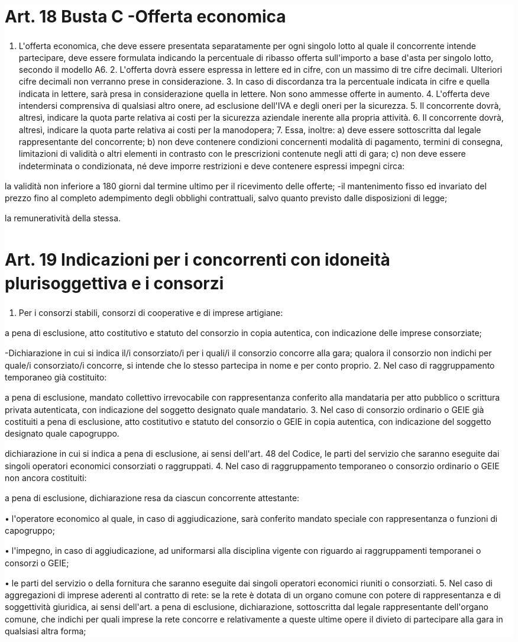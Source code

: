 # Art. 18 Busta C -Offerta economica
1. L'offerta economica, che deve essere presentata separatamente per ogni singolo lotto al quale il concorrente intende partecipare, deve essere formulata indicando la percentuale di ribasso offerta sull'importo a base d'asta per singolo lotto, secondo il modello A6. 2. L'offerta dovrà essere espressa in lettere ed in cifre, con un massimo di tre cifre decimali. Ulteriori cifre decimali non verranno prese in considerazione. 3. In caso di discordanza tra la percentuale indicata in cifre e quella indicata in lettere, sarà presa in considerazione quella in lettere. Non sono ammesse offerte in aumento. 4. L'offerta deve intendersi comprensiva di qualsiasi altro onere, ad esclusione dell'IVA e degli oneri per la sicurezza. 5. Il concorrente dovrà, altresì, indicare la quota parte relativa ai costi per la sicurezza aziendale inerente alla propria attività. 6. Il concorrente dovrà, altresì, indicare la quota parte relativa ai costi per la manodopera; 7. Essa, inoltre: a) deve essere sottoscritta dal legale rappresentante del concorrente; b) non deve contenere condizioni concernenti modalità di pagamento, termini di consegna, limitazioni di validità o altri elementi in contrasto con le prescrizioni contenute negli atti di gara; c) non deve essere indeterminata o condizionata, né deve imporre restrizioni e deve contenere espressi impegni circa:

la validità non inferiore a 180 giorni dal termine ultimo per il ricevimento delle offerte; -il mantenimento fisso ed invariato del prezzo fino al completo adempimento degli obblighi contrattuali, salvo quanto previsto dalle disposizioni di legge;

la remuneratività della stessa.

# Art. 19 Indicazioni per i concorrenti con idoneità plurisoggettiva e i consorzi
1. Per i consorzi stabili, consorzi di cooperative e di imprese artigiane:

a pena di esclusione, atto costitutivo e statuto del consorzio in copia autentica, con indicazione delle imprese consorziate;

-Dichiarazione in cui si indica il/i consorziato/i per i quali/i il consorzio concorre alla gara; qualora il consorzio non indichi per quale/i consorziato/i concorre, si intende che lo stesso partecipa in nome e per conto proprio. 2. Nel caso di raggruppamento temporaneo già costituito:

a pena di esclusione, mandato collettivo irrevocabile con rappresentanza conferito alla mandataria per atto pubblico o scrittura privata autenticata, con indicazione del soggetto designato quale mandatario. 3. Nel caso di consorzio ordinario o GEIE già costituiti a pena di esclusione, atto costitutivo e statuto del consorzio o GEIE in copia autentica, con indicazione del soggetto designato quale capogruppo.

dichiarazione in cui si indica a pena di esclusione, ai sensi dell'art. 48 del Codice, le parti del servizio che saranno eseguite dai singoli operatori economici consorziati o raggruppati. 4. Nel caso di raggruppamento temporaneo o consorzio ordinario o GEIE non ancora costituiti:

a pena di esclusione, dichiarazione resa da ciascun concorrente attestante:

• l'operatore economico al quale, in caso di aggiudicazione, sarà conferito mandato speciale con rappresentanza o funzioni di capogruppo;

• l'impegno, in caso di aggiudicazione, ad uniformarsi alla disciplina vigente con riguardo ai raggruppamenti temporanei o consorzi o GEIE;

• le parti del servizio o della fornitura che saranno eseguite dai singoli operatori economici riuniti o consorziati. 5. Nel caso di aggregazioni di imprese aderenti al contratto di rete: se la rete è dotata di un organo comune con potere di rappresentanza e di soggettività giuridica, ai sensi dell'art. a pena di esclusione, dichiarazione, sottoscritta dal legale rappresentante dell'organo comune, che indichi per quali imprese la rete concorre e relativamente a queste ultime opere il divieto di partecipare alla gara in qualsiasi altra forma;
